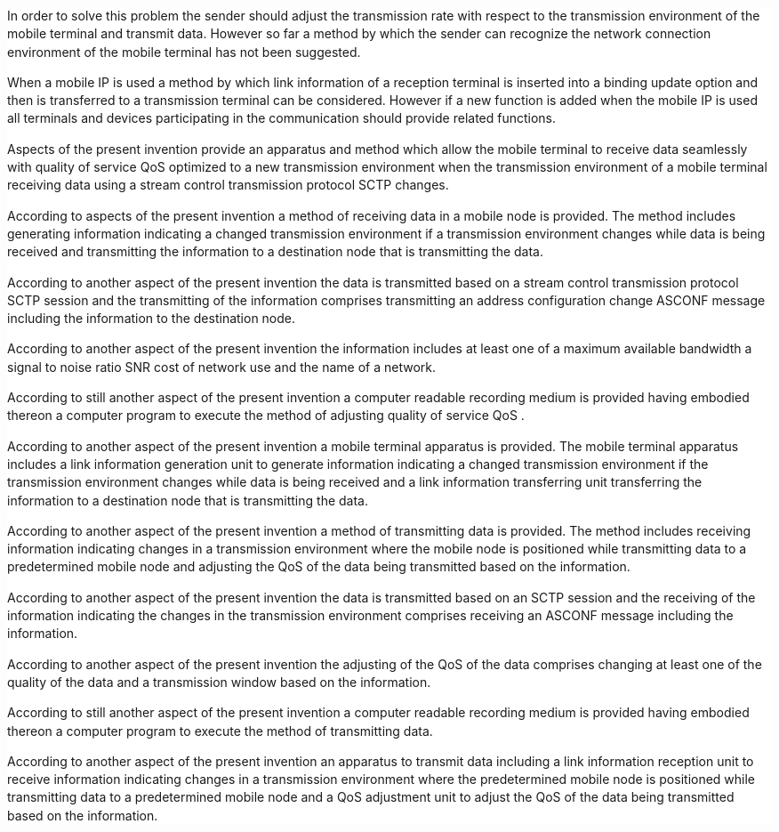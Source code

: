 In order to solve this problem the sender should adjust the transmission rate with respect to the transmission environment of the mobile terminal and transmit data. However so far a method by which the sender can recognize the network connection environment of the mobile terminal has not been suggested.

When a mobile IP is used a method by which link information of a reception terminal is inserted into a binding update option and then is transferred to a transmission terminal can be considered. However if a new function is added when the mobile IP is used all terminals and devices participating in the communication should provide related functions.

Aspects of the present invention provide an apparatus and method which allow the mobile terminal to receive data seamlessly with quality of service QoS optimized to a new transmission environment when the transmission environment of a mobile terminal receiving data using a stream control transmission protocol SCTP changes.

According to aspects of the present invention a method of receiving data in a mobile node is provided. The method includes generating information indicating a changed transmission environment if a transmission environment changes while data is being received and transmitting the information to a destination node that is transmitting the data.

According to another aspect of the present invention the data is transmitted based on a stream control transmission protocol SCTP session and the transmitting of the information comprises transmitting an address configuration change ASCONF message including the information to the destination node.

According to another aspect of the present invention the information includes at least one of a maximum available bandwidth a signal to noise ratio SNR cost of network use and the name of a network.

According to still another aspect of the present invention a computer readable recording medium is provided having embodied thereon a computer program to execute the method of adjusting quality of service QoS .

According to another aspect of the present invention a mobile terminal apparatus is provided. The mobile terminal apparatus includes a link information generation unit to generate information indicating a changed transmission environment if the transmission environment changes while data is being received and a link information transferring unit transferring the information to a destination node that is transmitting the data.

According to another aspect of the present invention a method of transmitting data is provided. The method includes receiving information indicating changes in a transmission environment where the mobile node is positioned while transmitting data to a predetermined mobile node and adjusting the QoS of the data being transmitted based on the information.

According to another aspect of the present invention the data is transmitted based on an SCTP session and the receiving of the information indicating the changes in the transmission environment comprises receiving an ASCONF message including the information.

According to another aspect of the present invention the adjusting of the QoS of the data comprises changing at least one of the quality of the data and a transmission window based on the information.

According to still another aspect of the present invention a computer readable recording medium is provided having embodied thereon a computer program to execute the method of transmitting data.

According to another aspect of the present invention an apparatus to transmit data including a link information reception unit to receive information indicating changes in a transmission environment where the predetermined mobile node is positioned while transmitting data to a predetermined mobile node and a QoS adjustment unit to adjust the QoS of the data being transmitted based on the information.
